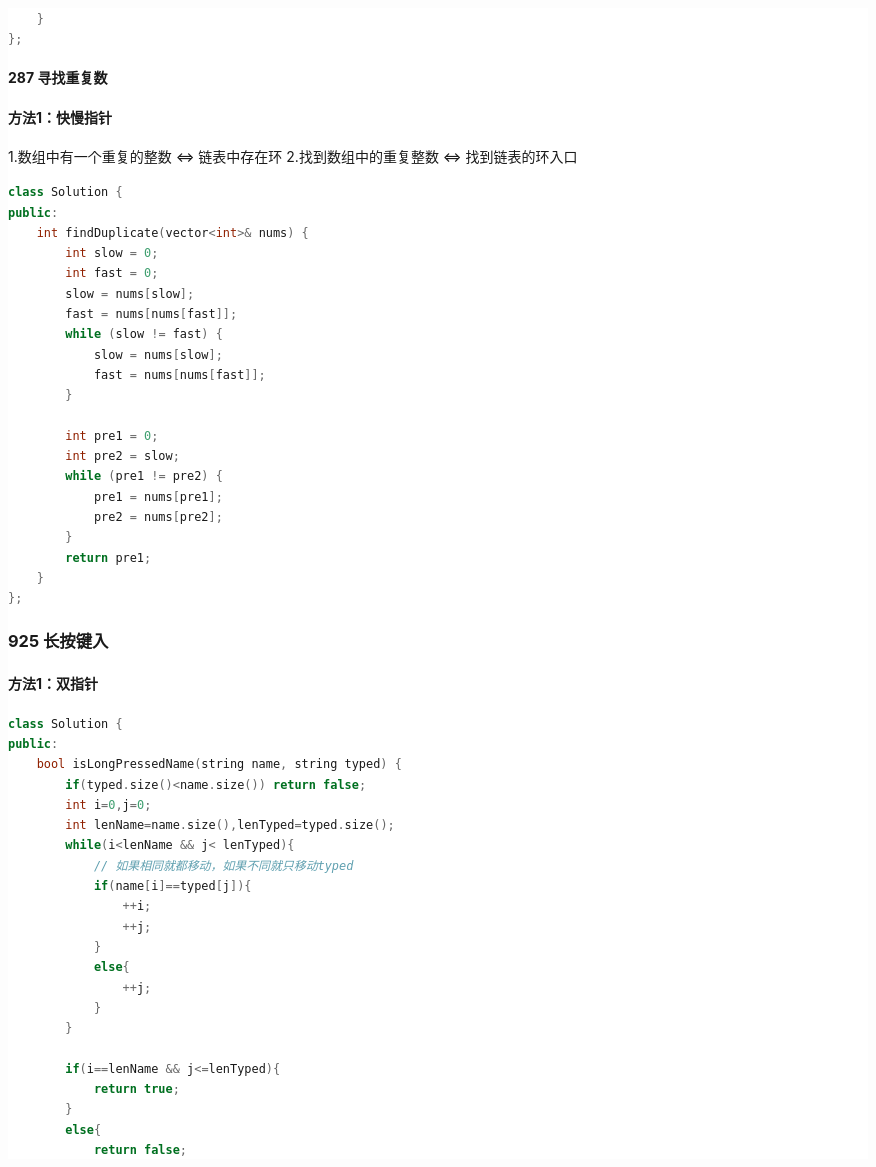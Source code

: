 ```cpp
    }
};
```



#### 287 寻找重复数

#### 方法1：快慢指针

1.数组中有一个重复的整数 <=> 链表中存在环
2.找到数组中的重复整数 <=> 找到链表的环入口

```cpp
class Solution {
public:
    int findDuplicate(vector<int>& nums) {
        int slow = 0;
        int fast = 0;
        slow = nums[slow];
        fast = nums[nums[fast]];
        while (slow != fast) {
            slow = nums[slow];
            fast = nums[nums[fast]];
        }

        int pre1 = 0;
        int pre2 = slow;
        while (pre1 != pre2) {
            pre1 = nums[pre1];
            pre2 = nums[pre2];
        }
        return pre1;
    }
};

```



### 925 长按键入

#### 方法1：双指针

```cpp
class Solution {
public:
    bool isLongPressedName(string name, string typed) {
        if(typed.size()<name.size()) return false;
        int i=0,j=0;
        int lenName=name.size(),lenTyped=typed.size();
        while(i<lenName && j< lenTyped){
            // 如果相同就都移动，如果不同就只移动typed
            if(name[i]==typed[j]){
                ++i;
                ++j;
            }
            else{
                ++j;
            }
        }

        if(i==lenName && j<=lenTyped){
            return true;
        }
        else{
            return false;
```